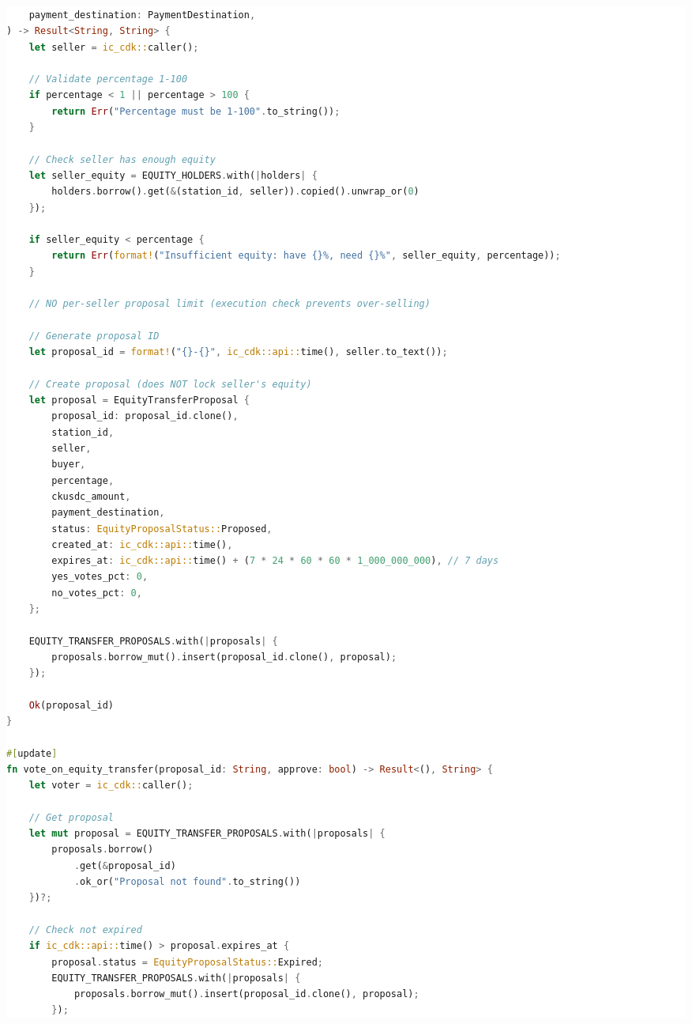 ```rust
    payment_destination: PaymentDestination,
) -> Result<String, String> {
    let seller = ic_cdk::caller();

    // Validate percentage 1-100
    if percentage < 1 || percentage > 100 {
        return Err("Percentage must be 1-100".to_string());
    }

    // Check seller has enough equity
    let seller_equity = EQUITY_HOLDERS.with(|holders| {
        holders.borrow().get(&(station_id, seller)).copied().unwrap_or(0)
    });

    if seller_equity < percentage {
        return Err(format!("Insufficient equity: have {}%, need {}%", seller_equity, percentage));
    }

    // NO per-seller proposal limit (execution check prevents over-selling)

    // Generate proposal ID
    let proposal_id = format!("{}-{}", ic_cdk::api::time(), seller.to_text());

    // Create proposal (does NOT lock seller's equity)
    let proposal = EquityTransferProposal {
        proposal_id: proposal_id.clone(),
        station_id,
        seller,
        buyer,
        percentage,
        ckusdc_amount,
        payment_destination,
        status: EquityProposalStatus::Proposed,
        created_at: ic_cdk::api::time(),
        expires_at: ic_cdk::api::time() + (7 * 24 * 60 * 60 * 1_000_000_000), // 7 days
        yes_votes_pct: 0,
        no_votes_pct: 0,
    };

    EQUITY_TRANSFER_PROPOSALS.with(|proposals| {
        proposals.borrow_mut().insert(proposal_id.clone(), proposal);
    });

    Ok(proposal_id)
}

#[update]
fn vote_on_equity_transfer(proposal_id: String, approve: bool) -> Result<(), String> {
    let voter = ic_cdk::caller();

    // Get proposal
    let mut proposal = EQUITY_TRANSFER_PROPOSALS.with(|proposals| {
        proposals.borrow()
            .get(&proposal_id)
            .ok_or("Proposal not found".to_string())
    })?;

    // Check not expired
    if ic_cdk::api::time() > proposal.expires_at {
        proposal.status = EquityProposalStatus::Expired;
        EQUITY_TRANSFER_PROPOSALS.with(|proposals| {
            proposals.borrow_mut().insert(proposal_id.clone(), proposal);
        });
```